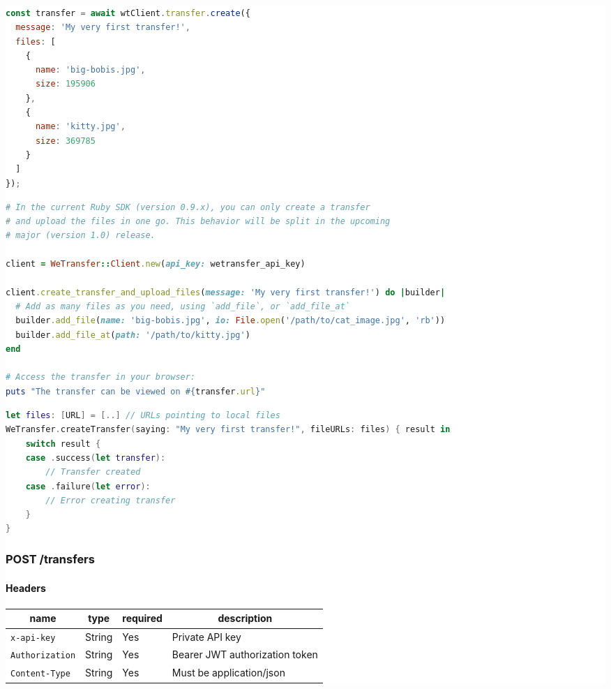 ```javascript
const transfer = await wtClient.transfer.create({
  message: 'My very first transfer!',
  files: [
    {
      name: 'big-bobis.jpg',
      size: 195906
    },
    {
      name: 'kitty.jpg',
      size: 369785
    }
  ]
});
```

```ruby
# In the current Ruby SDK (version 0.9.x), you can only create a transfer
# and upload the files in one go. This behavior will be split in the upcoming
# major (version 1.0) release.

client = WeTransfer::Client.new(api_key: wetransfer_api_key)

client.create_transfer_and_upload_files(message: 'My very first transfer!') do |builder|
  # Add as many files as you need, using `add_file`, or `add_file_at`
  builder.add_file(name: 'big-bobis.jpg', io: File.open('/path/to/cat_image.jpg', 'rb'))
  builder.add_file_at(path: '/path/to/kitty.jpg')
end

# Access the transfer in your browser:
puts "The transfer can be viewed on #{transfer.url}"
```

```swift
let files: [URL] = [..] // URLs pointing to local files
WeTransfer.createTransfer(saying: "My very first transfer!", fileURLs: files) { result in
    switch result {
    case .success(let transfer):
        // Transfer created
    case .failure(let error):
        // Error creating transfer
    }
}
```

<h3 id="transfer-create-object" class="call"><span>POST</span> /transfers</h3>

#### Headers

| name            | type   | required | description                    |
| --------------- | ------ | -------- | ------------------------------ |
| `x-api-key`     | String | Yes      | Private API key                |
| `Authorization` | String | Yes      | Bearer JWT authorization token |
| `Content-Type`  | String | Yes      | Must be application/json       |

